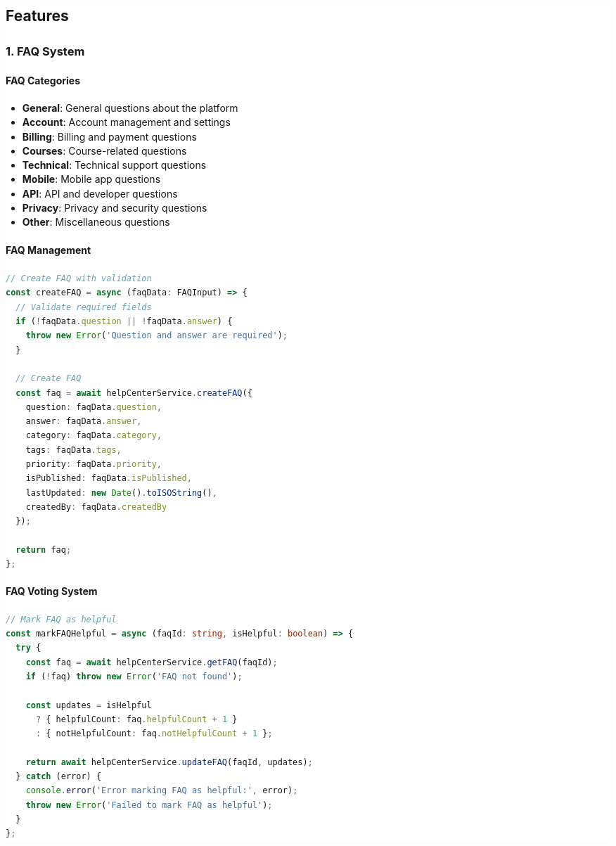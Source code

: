 ## Features

### 1. FAQ System

#### FAQ Categories
- **General**: General questions about the platform
- **Account**: Account management and settings
- **Billing**: Billing and payment questions
- **Courses**: Course-related questions
- **Technical**: Technical support questions
- **Mobile**: Mobile app questions
- **API**: API and developer questions
- **Privacy**: Privacy and security questions
- **Other**: Miscellaneous questions

#### FAQ Management
```typescript
// Create FAQ with validation
const createFAQ = async (faqData: FAQInput) => {
  // Validate required fields
  if (!faqData.question || !faqData.answer) {
    throw new Error('Question and answer are required');
  }

  // Create FAQ
  const faq = await helpCenterService.createFAQ({
    question: faqData.question,
    answer: faqData.answer,
    category: faqData.category,
    tags: faqData.tags,
    priority: faqData.priority,
    isPublished: faqData.isPublished,
    lastUpdated: new Date().toISOString(),
    createdBy: faqData.createdBy
  });

  return faq;
};
```

#### FAQ Voting System
```typescript
// Mark FAQ as helpful
const markFAQHelpful = async (faqId: string, isHelpful: boolean) => {
  try {
    const faq = await helpCenterService.getFAQ(faqId);
    if (!faq) throw new Error('FAQ not found');

    const updates = isHelpful 
      ? { helpfulCount: faq.helpfulCount + 1 }
      : { notHelpfulCount: faq.notHelpfulCount + 1 };

    return await helpCenterService.updateFAQ(faqId, updates);
  } catch (error) {
    console.error('Error marking FAQ as helpful:', error);
    throw new Error('Failed to mark FAQ as helpful');
  }
};
```
